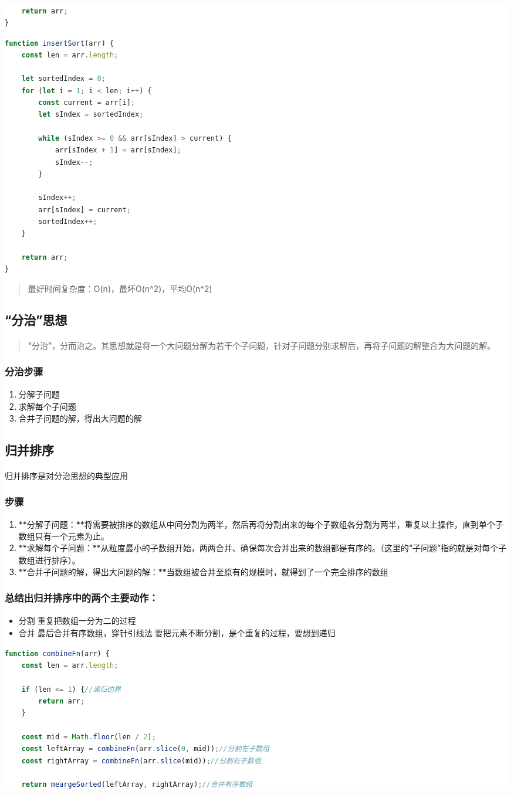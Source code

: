 ```js
	return arr;
}
```
```js
function insertSort(arr) {
	const len = arr.length;
	
	let sortedIndex = 0;
	for (let i = 1; i < len; i++) {
		const current = arr[i];
		let sIndex = sortedIndex;
		
		while (sIndex >= 0 && arr[sIndex] > current) {
			arr[sIndex + 1] = arr[sIndex];
			sIndex--;
		}
		
		sIndex++;
		arr[sIndex] = current;
		sortedIndex++;
	}
	
	return arr;
}

```

> 最好时间复杂度：O(n)，最坏O(n^2)，平均O(n^2)

## “分治”思想
> “分治”，分而治之。其思想就是将一个大问题分解为若干个子问题，针对子问题分别求解后，再将子问题的解整合为大问题的解。

### 分治步骤
1. 分解子问题
2. 求解每个子问题
3. 合并子问题的解，得出大问题的解

## 归并排序
归并排序是对分治思想的典型应用

### 步骤
1. **分解子问题：**将需要被排序的数组从中间分割为两半，然后再将分割出来的每个子数组各分割为两半，重复以上操作，直到单个子数组只有一个元素为止。
2. **求解每个子问题：**从粒度最小的子数组开始，两两合并、确保每次合并出来的数组都是有序的。（这里的“子问题”指的就是对每个子数组进行排序）。
3. **合并子问题的解，得出大问题的解：**当数组被合并至原有的规模时，就得到了一个完全排序的数组

### 总结出归并排序中的两个主要动作：
- 分割 重复把数组一分为二的过程
- 合并 最后合并有序数组，穿针引线法
要把元素不断分割，是个重复的过程，要想到递归
```js
function combineFn(arr) {
	const len = arr.length;
	
	if (len <= 1) {//递归边界
		return arr;
	}
	
	const mid = Math.floor(len / 2);
	const leftArray = combineFn(arr.slice(0, mid));//分割左子数组
	const rightArray = combineFn(arr.slice(mid));//分割右子数组
	
	return meargeSorted(leftArray, rightArray);//合并有序数组
```